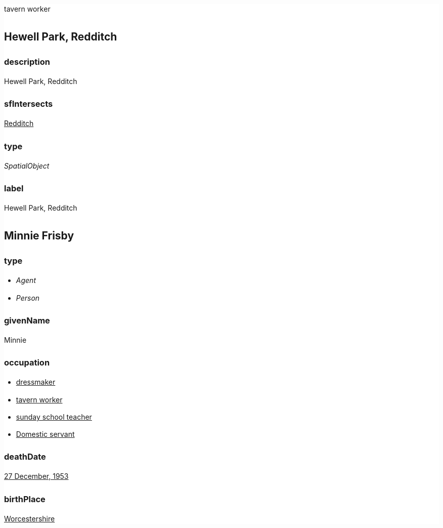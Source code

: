 
tavern worker

## Hewell Park, Redditch

### description


Hewell Park, Redditch

### sfIntersects


[Redditch](#Redditch)

### type


*SpatialObject*

### label


Hewell Park, Redditch

## Minnie Frisby

### type

 - *Agent*

 - *Person*

### givenName


Minnie

### occupation

 - [dressmaker](#dressmaker)

 - [tavern worker](#tavern-worker)

 - [sunday school teacher](#sunday-school-teacher)

 - [Domestic servant](#Domestic-servant)

### deathDate


[27 December, 1953](#27-December-1953)

### birthPlace


[Worcestershire](#Worcestershire)
